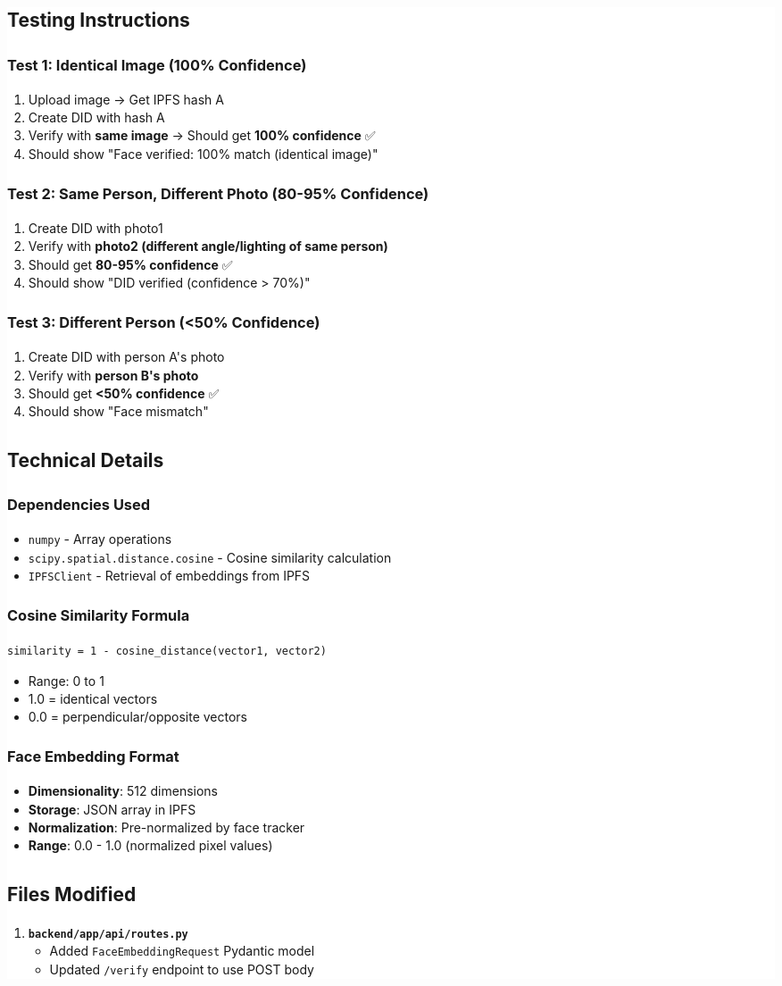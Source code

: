 ## Testing Instructions

### Test 1: Identical Image (100% Confidence)
1. Upload image → Get IPFS hash A
2. Create DID with hash A
3. Verify with **same image** → Should get **100% confidence** ✅
4. Should show "Face verified: 100% match (identical image)"

### Test 2: Same Person, Different Photo (80-95% Confidence)
1. Create DID with photo1
2. Verify with **photo2 (different angle/lighting of same person)**
3. Should get **80-95% confidence** ✅
4. Should show "DID verified (confidence > 70%)"

### Test 3: Different Person (<50% Confidence)
1. Create DID with person A's photo
2. Verify with **person B's photo**
3. Should get **<50% confidence** ✅
4. Should show "Face mismatch"

## Technical Details

### Dependencies Used
- `numpy` - Array operations
- `scipy.spatial.distance.cosine` - Cosine similarity calculation
- `IPFSClient` - Retrieval of embeddings from IPFS

### Cosine Similarity Formula
```
similarity = 1 - cosine_distance(vector1, vector2)
```
- Range: 0 to 1
- 1.0 = identical vectors
- 0.0 = perpendicular/opposite vectors

### Face Embedding Format
- **Dimensionality**: 512 dimensions
- **Storage**: JSON array in IPFS
- **Normalization**: Pre-normalized by face tracker
- **Range**: 0.0 - 1.0 (normalized pixel values)

## Files Modified

1. **`backend/app/api/routes.py`**
   - Added `FaceEmbeddingRequest` Pydantic model
   - Updated `/verify` endpoint to use POST body
